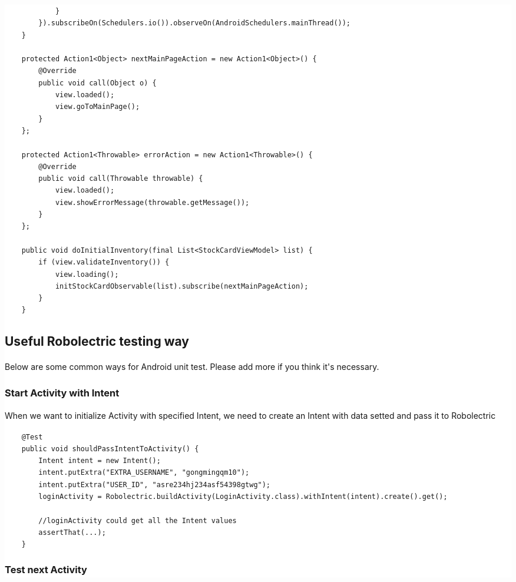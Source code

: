 ```
            }
        }).subscribeOn(Schedulers.io()).observeOn(AndroidSchedulers.mainThread());
    }

    protected Action1<Object> nextMainPageAction = new Action1<Object>() {
        @Override
        public void call(Object o) {
            view.loaded();
            view.goToMainPage();
        }
    };

    protected Action1<Throwable> errorAction = new Action1<Throwable>() {
        @Override
        public void call(Throwable throwable) {
            view.loaded();
            view.showErrorMessage(throwable.getMessage());
        }
    };

    public void doInitialInventory(final List<StockCardViewModel> list) {
        if (view.validateInventory()) {
            view.loading();
            initStockCardObservable(list).subscribe(nextMainPageAction);
        }
    }
```

## Useful Robolectric testing way

Below are some common ways for Android unit test. Please add more if you think it's necessary.

### Start Activity with Intent

When we want to initialize Activity with specified Intent, we need to create an Intent with data setted and pass it to Robolectric

```
    @Test
    public void shouldPassIntentToActivity() {
        Intent intent = new Intent();
        intent.putExtra("EXTRA_USERNAME", "gongmingqm10");
        intent.putExtra("USER_ID", "asre234hj234asf54398gtwg");
        loginActivity = Robolectric.buildActivity(LoginActivity.class).withIntent(intent).create().get();

        //loginActivity could get all the Intent values
        assertThat(...);
    }
```

### Test next Activity
